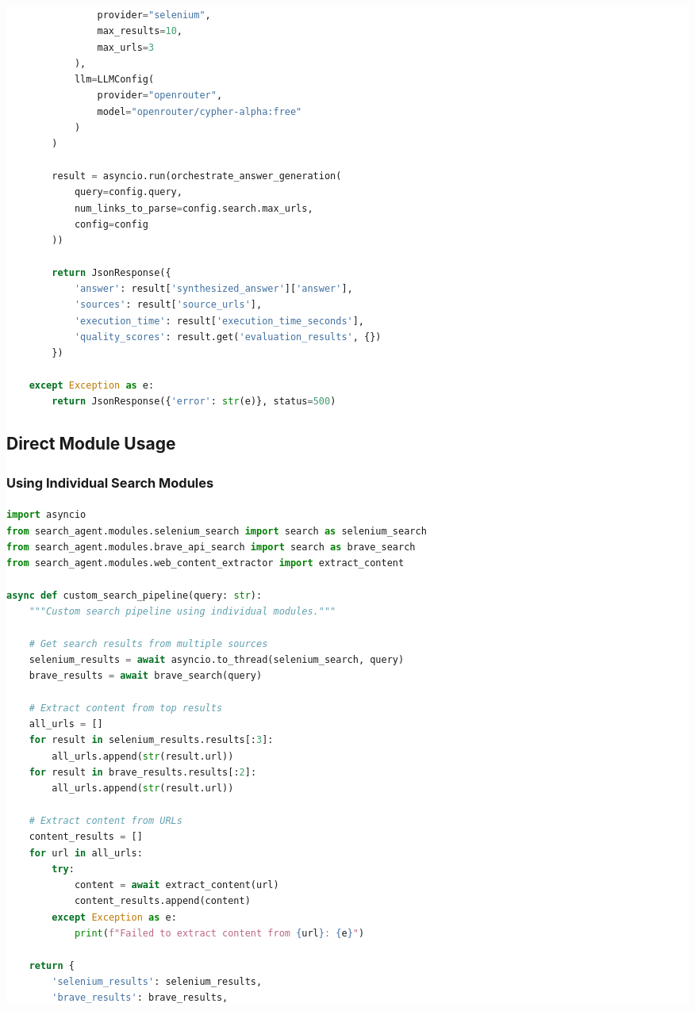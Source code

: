 ```python
                provider="selenium",
                max_results=10,
                max_urls=3
            ),
            llm=LLMConfig(
                provider="openrouter",
                model="openrouter/cypher-alpha:free"
            )
        )
        
        result = asyncio.run(orchestrate_answer_generation(
            query=config.query,
            num_links_to_parse=config.search.max_urls,
            config=config
        ))
        
        return JsonResponse({
            'answer': result['synthesized_answer']['answer'],
            'sources': result['source_urls'],
            'execution_time': result['execution_time_seconds'],
            'quality_scores': result.get('evaluation_results', {})
        })
        
    except Exception as e:
        return JsonResponse({'error': str(e)}, status=500)
```

## Direct Module Usage

### Using Individual Search Modules

```python
import asyncio
from search_agent.modules.selenium_search import search as selenium_search
from search_agent.modules.brave_api_search import search as brave_search
from search_agent.modules.web_content_extractor import extract_content

async def custom_search_pipeline(query: str):
    """Custom search pipeline using individual modules."""
    
    # Get search results from multiple sources
    selenium_results = await asyncio.to_thread(selenium_search, query)
    brave_results = await brave_search(query)
    
    # Extract content from top results
    all_urls = []
    for result in selenium_results.results[:3]:
        all_urls.append(str(result.url))
    for result in brave_results.results[:2]:
        all_urls.append(str(result.url))
    
    # Extract content from URLs
    content_results = []
    for url in all_urls:
        try:
            content = await extract_content(url)
            content_results.append(content)
        except Exception as e:
            print(f"Failed to extract content from {url}: {e}")
    
    return {
        'selenium_results': selenium_results,
        'brave_results': brave_results,
```
